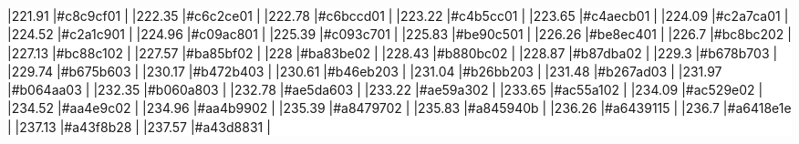 |221.91  |#c8c9cf01     |
|222.35  |#c6c2ce01     |
|222.78  |#c6bccd01     |
|223.22  |#c4b5cc01     |
|223.65  |#c4aecb01     |
|224.09  |#c2a7ca01     |
|224.52  |#c2a1c901     |
|224.96  |#c09ac801     |
|225.39  |#c093c701     |
|225.83  |#be90c501     |
|226.26  |#be8ec401     |
|226.7   |#bc8bc202     |
|227.13  |#bc88c102     |
|227.57  |#ba85bf02     |
|228     |#ba83be02     |
|228.43  |#b880bc02     |
|228.87  |#b87dba02     |
|229.3   |#b678b703     |
|229.74  |#b675b603     |
|230.17  |#b472b403     |
|230.61  |#b46eb203     |
|231.04  |#b26bb203     |
|231.48  |#b267ad03     |
|231.97  |#b064aa03     |
|232.35  |#b060a803     |
|232.78  |#ae5da603     |
|233.22  |#ae59a302     |
|233.65  |#ac55a102     |
|234.09  |#ac529e02     |
|234.52  |#aa4e9c02     |
|234.96  |#aa4b9902     |
|235.39  |#a8479702     |
|235.83  |#a845940b     |
|236.26  |#a6439115     |
|236.7   |#a6418e1e     |
|237.13  |#a43f8b28     |
|237.57  |#a43d8831     |